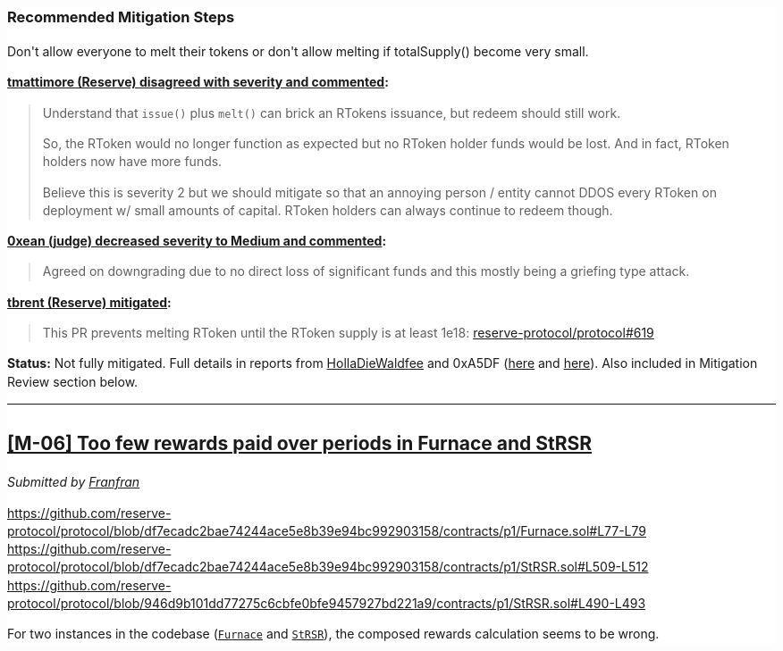 ### Recommended Mitigation Steps

Don't allow everyone to melt their tokens or don't allow melting if totalSupply() become very small.

**[tmattimore (Reserve) disagreed with severity and commented](https://github.com/code-423n4/2023-01-reserve-findings/issues/384#issuecomment-1403998889):**
 > Understand that `issue()` plus `melt()` can brick an RTokens issuance, but redeem should still work. 
> 
> So, the RToken would no longer function as expected but no RToken holder funds would be lost. And in fact, RToken holders now have more funds.
> 
> Believe this is severity 2 but we should mitigate so that an annoying person / entity cannot DDOS every RToken on deployment w/ small amounts of capital. RToken holders can always continue to redeem though.

**[0xean (judge) decreased severity to Medium and commented](https://github.com/code-423n4/2023-01-reserve-findings/issues/384#issuecomment-1409460672):**
 > Agreed on downgrading due to no direct loss of significant funds and this mostly being a griefing type attack.

**[tbrent (Reserve) mitigated](https://github.com/code-423n4/2023-02-reserve-mitigation-contest#mitigations-to-be-reviewed):**
 > This PR prevents melting RToken until the RToken supply is at least 1e18: [reserve-protocol/protocol#619](https://github.com/reserve-protocol/protocol/pull/619)

**Status:** Not fully mitigated. Full details in reports from [HollaDieWaldfee](https://github.com/code-423n4/2023-02-reserve-mitigation-contest-findings/issues/13) and 0xA5DF ([here](https://github.com/code-423n4/2023-02-reserve-mitigation-contest-findings/issues/70) and [here](https://github.com/code-423n4/2023-02-reserve-mitigation-contest-findings/issues/55)). Also included in Mitigation Review section below.



***

## [[M-06] Too few rewards paid over periods in Furnace and StRSR](https://github.com/code-423n4/2023-01-reserve-findings/issues/377)
*Submitted by [Franfran](https://github.com/code-423n4/2023-01-reserve-findings/issues/377)*

<https://github.com/reserve-protocol/protocol/blob/df7ecadc2bae74244ace5e8b39e94bc992903158/contracts/p1/Furnace.sol#L77-L79><br>
<https://github.com/reserve-protocol/protocol/blob/df7ecadc2bae74244ace5e8b39e94bc992903158/contracts/p1/StRSR.sol#L509-L512><br>
<https://github.com/reserve-protocol/protocol/blob/946d9b101dd77275c6cbfe0bfe9457927bd221a9/contracts/p1/StRSR.sol#L490-L493>

For two instances in the codebase ([`Furnace`](https://github.com/reserve-protocol/protocol/blob/df7ecadc2bae74244ace5e8b39e94bc992903158/contracts/p1/Furnace.sol#L77-L79) and [`StRSR`](https://github.com/reserve-protocol/protocol/blob/df7ecadc2bae74244ace5e8b39e94bc992903158/contracts/p1/StRSR.sol#L509-L512)), the composed rewards calculation seems to be wrong.
